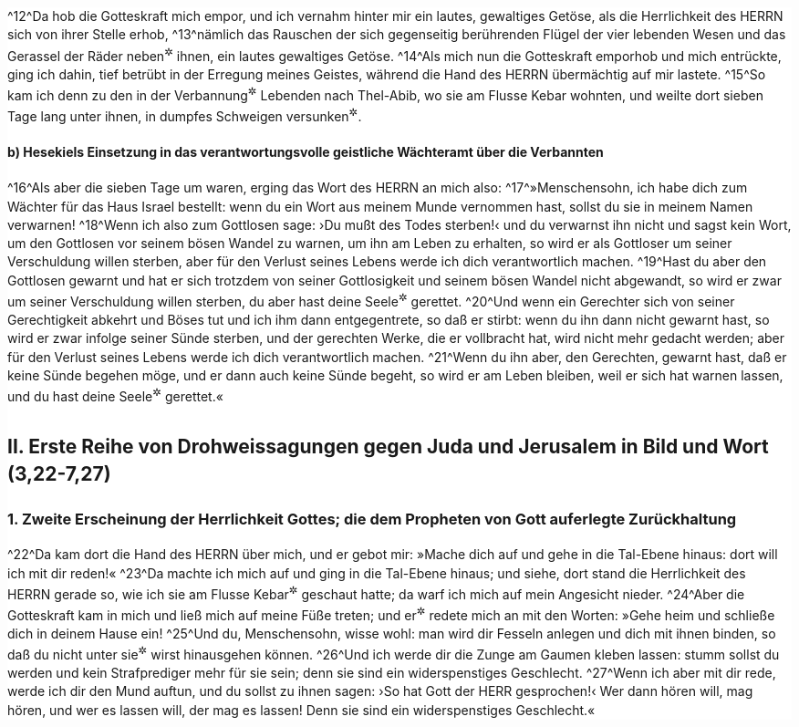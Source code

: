 ^12^Da hob die Gotteskraft mich empor, und ich vernahm hinter mir ein lautes, gewaltiges Getöse, als die Herrlichkeit des HERRN sich von ihrer Stelle erhob,
^13^nämlich das Rauschen der sich gegenseitig berührenden Flügel der vier lebenden Wesen und das Gerassel der Räder neben<sup title="oder: zugleich mit">&#x2732;</sup> ihnen, ein lautes gewaltiges Getöse.
^14^Als mich nun die Gotteskraft emporhob und mich entrückte, ging ich dahin, tief betrübt in der Erregung meines Geistes, während die Hand des HERRN übermächtig auf mir lastete.
^15^So kam ich denn zu den in der Verbannung<sup title="oder: Gefangenschaft">&#x2732;</sup> Lebenden nach Thel-Abib, wo sie am Flusse Kebar wohnten, und weilte dort sieben Tage lang unter ihnen, in dumpfes Schweigen versunken<sup title="= in starrer Betäubung">&#x2732;</sup>.

#### b) Hesekiels Einsetzung in das verantwortungsvolle geistliche Wächteramt über die Verbannten

^16^Als aber die sieben Tage um waren, erging das Wort des HERRN an mich also:
^17^»Menschensohn, ich habe dich zum Wächter für das Haus Israel bestellt: wenn du ein Wort aus meinem Munde vernommen hast, sollst du sie in meinem Namen verwarnen!
^18^Wenn ich also zum Gottlosen sage: ›Du mußt des Todes sterben!‹ und du verwarnst ihn nicht und sagst kein Wort, um den Gottlosen vor seinem bösen Wandel zu warnen, um ihn am Leben zu erhalten, so wird er als Gottloser um seiner Verschuldung willen sterben, aber für den Verlust seines Lebens werde ich dich verantwortlich machen.
^19^Hast du aber den Gottlosen gewarnt und hat er sich trotzdem von seiner Gottlosigkeit und seinem bösen Wandel nicht abgewandt, so wird er zwar um seiner Verschuldung willen sterben, du aber hast deine Seele<sup title="oder: dein Leben">&#x2732;</sup> gerettet.
^20^Und wenn ein Gerechter sich von seiner Gerechtigkeit abkehrt und Böses tut und ich ihm dann entgegentrete, so daß er stirbt: wenn du ihn dann nicht gewarnt hast, so wird er zwar infolge seiner Sünde sterben, und der gerechten Werke, die er vollbracht hat, wird nicht mehr gedacht werden; aber für den Verlust seines Lebens werde ich dich verantwortlich machen.
^21^Wenn du ihn aber, den Gerechten, gewarnt hast, daß er keine Sünde begehen möge, und er dann auch keine Sünde begeht, so wird er am Leben bleiben, weil er sich hat warnen lassen, und du hast deine Seele<sup title="oder: Leben">&#x2732;</sup> gerettet.«

## II. Erste Reihe von Drohweissagungen gegen Juda und Jerusalem in Bild und Wort (3,22-7,27)

### 1. Zweite Erscheinung der Herrlichkeit Gottes; die dem Propheten von Gott auferlegte Zurückhaltung

^22^Da kam dort die Hand des HERRN über mich, und er gebot mir: »Mache dich auf und gehe in die Tal-Ebene hinaus: dort will ich mit dir reden!«
^23^Da machte ich mich auf und ging in die Tal-Ebene hinaus; und siehe, dort stand die Herrlichkeit des HERRN gerade so, wie ich sie am Flusse Kebar<sup title="vgl. 1,1">&#x2732;</sup> geschaut hatte; da warf ich mich auf mein Angesicht nieder.
^24^Aber die Gotteskraft kam in mich und ließ mich auf meine Füße treten; und er<sup title="d.h. Gott">&#x2732;</sup> redete mich an mit den Worten: »Gehe heim und schließe dich in deinem Hause ein!
^25^Und du, Menschensohn, wisse wohl: man wird dir Fesseln anlegen und dich mit ihnen binden, so daß du nicht unter sie<sup title="d.h. deine Volksgenossen">&#x2732;</sup> wirst hinausgehen können.
^26^Und ich werde dir die Zunge am Gaumen kleben lassen: stumm sollst du werden und kein Strafprediger mehr für sie sein; denn sie sind ein widerspenstiges Geschlecht.
^27^Wenn ich aber mit dir rede, werde ich dir den Mund auftun, und du sollst zu ihnen sagen: ›So hat Gott der HERR gesprochen!‹ Wer dann hören will, mag hören, und wer es lassen will, der mag es lassen! Denn sie sind ein widerspenstiges Geschlecht.«
